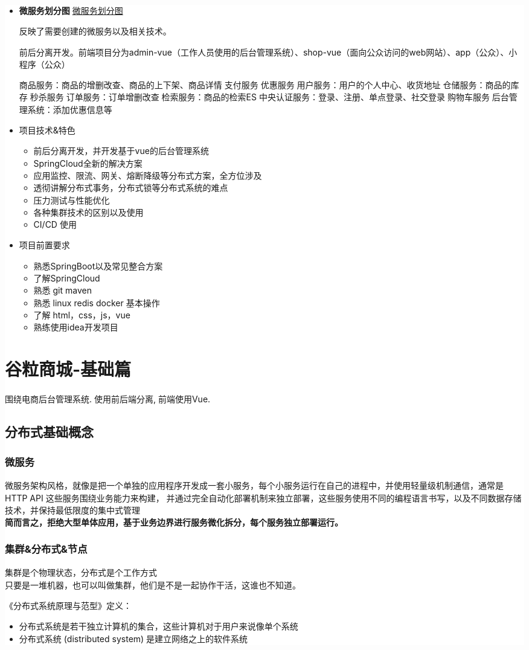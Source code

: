 
* **微服务划分图**
  [微服务划分图](./assets/谷粒商城-微服务划分图.jpg)

  反映了需要创建的微服务以及相关技术。

  前后分离开发。前端项目分为admin-vue（工作人员使用的后台管理系统）、shop-vue（面向公众访问的web网站）、app（公众）、小程序（公众）

  商品服务：商品的增删改查、商品的上下架、商品详情
  支付服务
  优惠服务
  用户服务：用户的个人中心、收货地址
  仓储服务：商品的库存
  秒杀服务
  订单服务：订单增删改查
  检索服务：商品的检索ES
  中央认证服务：登录、注册、单点登录、社交登录
  购物车服务
  后台管理系统：添加优惠信息等

* 项目技术&特色
  - 前后分离开发，并开发基于vue的后台管理系统
  - SpringCloud全新的解决方案
  - 应用监控、限流、网关、熔断降级等分布式方案，全方位涉及
  - 透彻讲解分布式事务，分布式锁等分布式系统的难点
  - 压力测试与性能优化
  - 各种集群技术的区别以及使用
  - CI/CD 使用

* 项目前置要求
  - 熟悉SpringBoot以及常见整合方案
  - 了解SpringCloud
  - 熟悉 git  maven
  - 熟悉 linux redis docker 基本操作
  - 了解 html，css，js，vue
  - 熟练使用idea开发项目

# 谷粒商城-基础篇
围绕电商后台管理系统. 使用前后端分离, 前端使用Vue.

## 分布式基础概念
### 微服务
微服务架构风格，就像是把一个单独的应用程序开发成一套小服务，每个小服务运行在自己的进程中，并使用轻量级机制通信，通常是 HTTP API 这些服务围绕业务能力来构建，	并通过完全自动化部署机制来独立部署，这些服务使用不同的编程语言书写，以及不同数据存储技术，并保持最低限度的集中式管理  
**简而言之，拒绝大型单体应用，基于业务边界进行服务微化拆分，每个服务独立部署运行。**

### 集群&分布式&节点
集群是个物理状态，分布式是个工作方式  
只要是一堆机器，也可以叫做集群，他们是不是一起协作干活，这谁也不知道。

《分布式系统原理与范型》定义：
* 分布式系统是若干独立计算机的集合，这些计算机对于用户来说像单个系统
* 分布式系统 (distributed system) 是建立网络之上的软件系统
